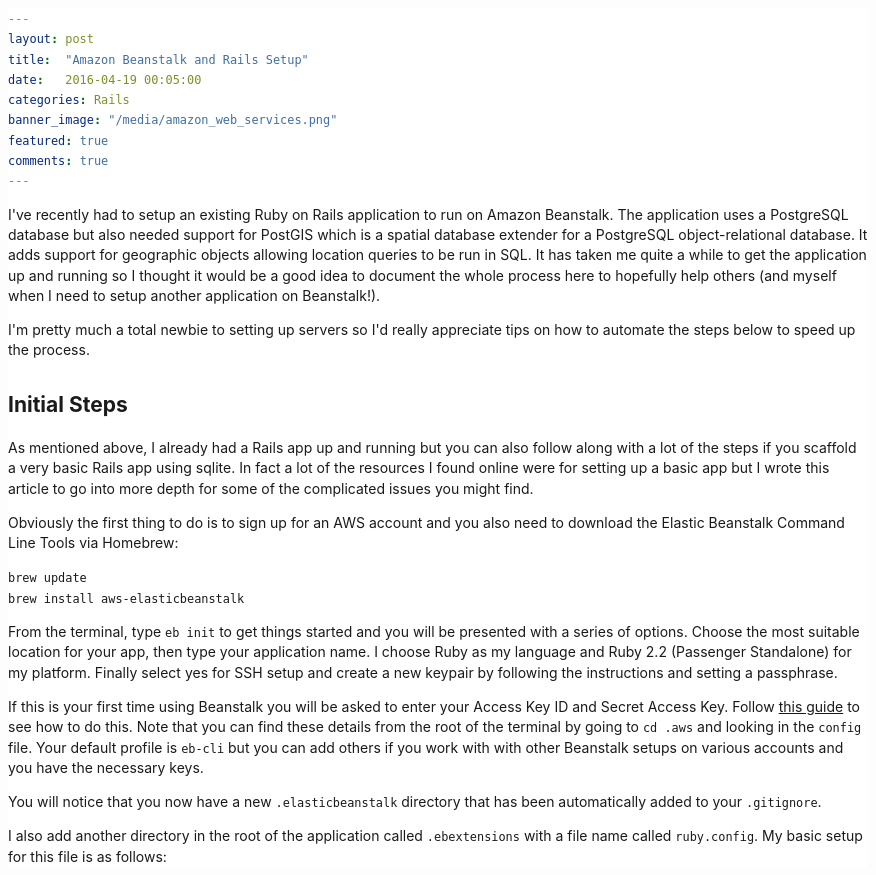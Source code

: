```yaml
---
layout: post
title:  "Amazon Beanstalk and Rails Setup"
date:   2016-04-19 00:05:00
categories: Rails
banner_image: "/media/amazon_web_services.png"
featured: true
comments: true
---
```


I've recently had to setup an existing Ruby on Rails application to run on Amazon Beanstalk. The application uses a PostgreSQL database but also needed support for PostGIS which is a spatial database extender for a PostgreSQL object-relational database. It adds support for geographic objects allowing location queries to be run in SQL. It has taken me quite a while to get the application up and running so I thought it would be a good idea to document the whole process here to hopefully help others (and myself when I need to setup another application on Beanstalk!).

I'm pretty much a total newbie to setting up servers so I'd really appreciate tips on how to automate the steps below to speed up the process.



## Initial Steps

As mentioned above, I already had a Rails app up and running but you can also follow along with a lot of the steps if you scaffold a very basic Rails app using sqlite. In fact a lot of the resources I found online were for setting up a basic app but I wrote this article to go into more depth for some of the complicated issues you might find.

Obviously the first thing to do is to sign up for an AWS account and you also need to download the Elastic Beanstalk Command Line Tools via Homebrew:

```
brew update
brew install aws-elasticbeanstalk
```

From the terminal, type ```eb init``` to get things started and you will be presented with a series of options.  Choose the most suitable location for your app, then type your application name. I choose Ruby as my language and Ruby 2.2 (Passenger Standalone) for my platform. Finally select yes for SSH setup and create a new keypair by following the instructions and setting a passphrase.

If this is your first time using Beanstalk you will be asked to enter your Access Key ID and Secret Access Key.  Follow [this guide](http://docs.aws.amazon.com/AWSSimpleQueueService/latest/SQSGettingStartedGuide/AWSCredentials.html) to see how to do this. Note that you can find these details from the root of the terminal by going to ```cd .aws``` and looking in the ```config``` file.  Your default profile is ```eb-cli``` but you can add others if you work with with other Beanstalk setups on various accounts and you have the necessary keys.

You will notice that you now have a new ```.elasticbeanstalk``` directory that has been automatically added to your ```.gitignore```.

I also add another directory in the root of the application called ```.ebextensions``` with a file name called ```ruby.config```. My basic setup for this file is as follows:
